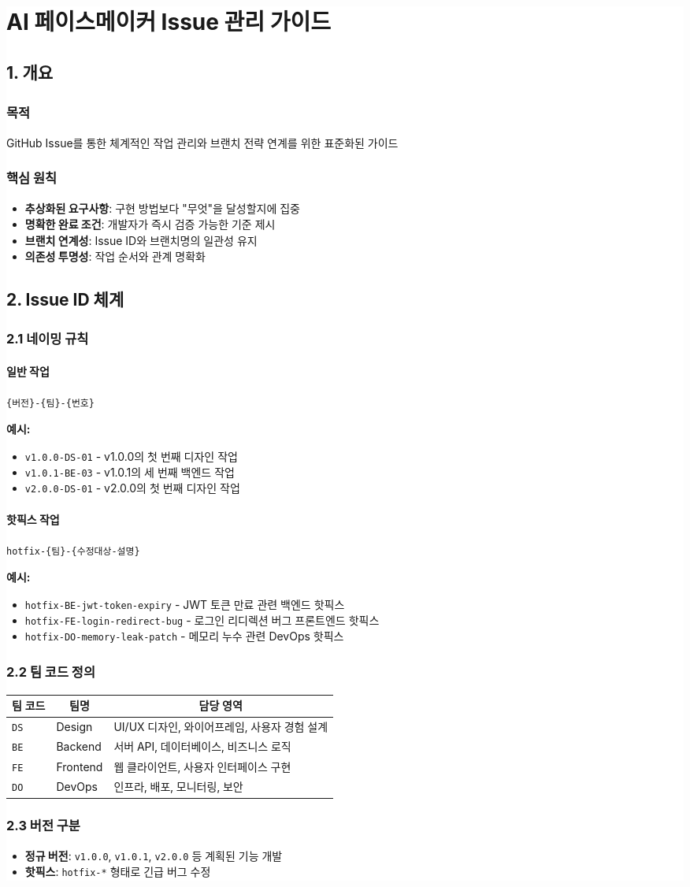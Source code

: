 # AI 페이스메이커 Issue 관리 가이드

## 1. 개요

### 목적
GitHub Issue를 통한 체계적인 작업 관리와 브랜치 전략 연계를 위한 표준화된 가이드

### 핵심 원칙
- **추상화된 요구사항**: 구현 방법보다 "무엇"을 달성할지에 집중
- **명확한 완료 조건**: 개발자가 즉시 검증 가능한 기준 제시
- **브랜치 연계성**: Issue ID와 브랜치명의 일관성 유지
- **의존성 투명성**: 작업 순서와 관계 명확화

## 2. Issue ID 체계

### 2.1 네이밍 규칙

#### 일반 작업
```
{버전}-{팀}-{번호}
```

**예시:**
- `v1.0.0-DS-01` - v1.0.0의 첫 번째 디자인 작업
- `v1.0.1-BE-03` - v1.0.1의 세 번째 백엔드 작업
- `v2.0.0-DS-01` - v2.0.0의 첫 번째 디자인 작업

#### 핫픽스 작업
```
hotfix-{팀}-{수정대상-설명}
```

**예시:**
- `hotfix-BE-jwt-token-expiry` - JWT 토큰 만료 관련 백엔드 핫픽스
- `hotfix-FE-login-redirect-bug` - 로그인 리디렉션 버그 프론트엔드 핫픽스
- `hotfix-DO-memory-leak-patch` - 메모리 누수 관련 DevOps 핫픽스

### 2.2 팀 코드 정의

| 팀 코드 | 팀명 | 담당 영역 |
|---------|------|-----------|
| `DS` | Design | UI/UX 디자인, 와이어프레임, 사용자 경험 설계 |
| `BE` | Backend | 서버 API, 데이터베이스, 비즈니스 로직 |
| `FE` | Frontend | 웹 클라이언트, 사용자 인터페이스 구현 |
| `DO` | DevOps | 인프라, 배포, 모니터링, 보안 |

### 2.3 버전 구분
- **정규 버전**: `v1.0.0`, `v1.0.1`, `v2.0.0` 등 계획된 기능 개발
- **핫픽스**: `hotfix-*` 형태로 긴급 버그 수정
